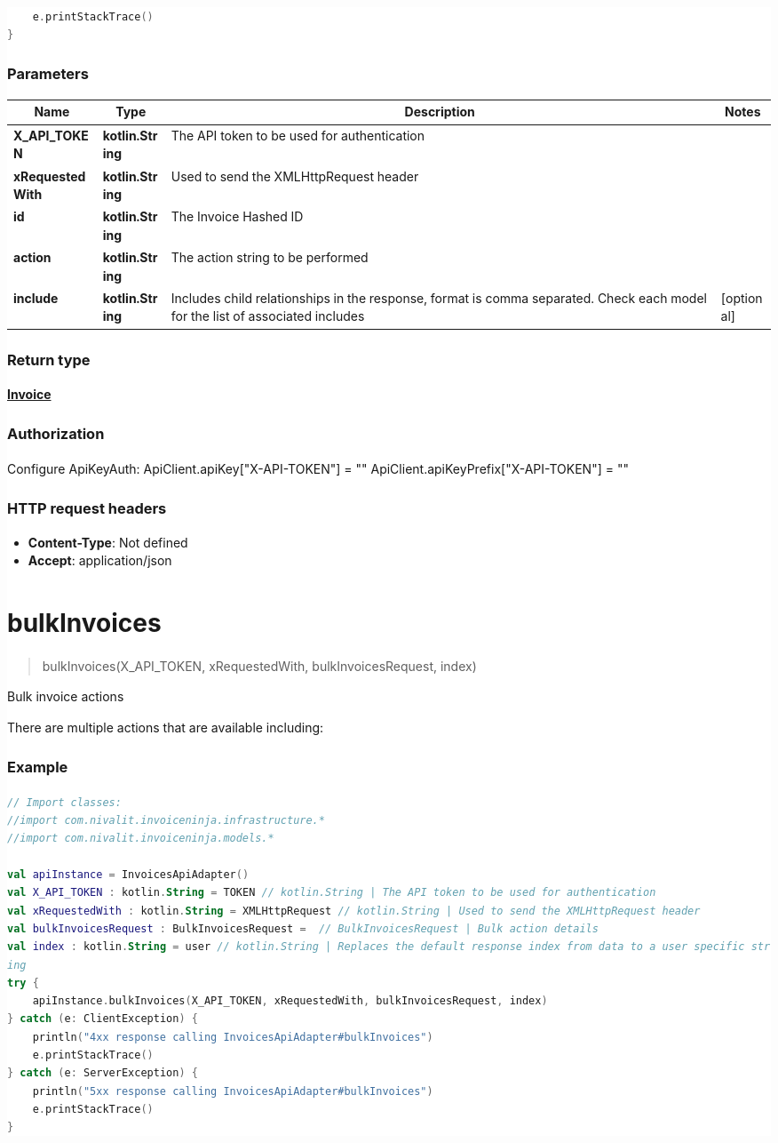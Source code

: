 ```kotlin
    e.printStackTrace()
}
```

### Parameters

Name | Type | Description  | Notes
------------- | ------------- | ------------- | -------------
 **X_API_TOKEN** | **kotlin.String**| The API token to be used for authentication |
 **xRequestedWith** | **kotlin.String**| Used to send the XMLHttpRequest header |
 **id** | **kotlin.String**| The Invoice Hashed ID |
 **action** | **kotlin.String**| The action string to be performed |
 **include** | **kotlin.String**| Includes child relationships in the response, format is comma separated. Check each model for the list of associated includes | [optional]

### Return type

[**Invoice**](Invoice.md)

### Authorization


Configure ApiKeyAuth:
    ApiClient.apiKey["X-API-TOKEN"] = ""
    ApiClient.apiKeyPrefix["X-API-TOKEN"] = ""

### HTTP request headers

 - **Content-Type**: Not defined
 - **Accept**: application/json

<a name="bulkInvoices"></a>
# **bulkInvoices**
> bulkInvoices(X_API_TOKEN, xRequestedWith, bulkInvoicesRequest, index)

Bulk invoice actions

There are multiple actions that are available including: 

### Example
```kotlin
// Import classes:
//import com.nivalit.invoiceninja.infrastructure.*
//import com.nivalit.invoiceninja.models.*

val apiInstance = InvoicesApiAdapter()
val X_API_TOKEN : kotlin.String = TOKEN // kotlin.String | The API token to be used for authentication
val xRequestedWith : kotlin.String = XMLHttpRequest // kotlin.String | Used to send the XMLHttpRequest header
val bulkInvoicesRequest : BulkInvoicesRequest =  // BulkInvoicesRequest | Bulk action details
val index : kotlin.String = user // kotlin.String | Replaces the default response index from data to a user specific string
try {
    apiInstance.bulkInvoices(X_API_TOKEN, xRequestedWith, bulkInvoicesRequest, index)
} catch (e: ClientException) {
    println("4xx response calling InvoicesApiAdapter#bulkInvoices")
    e.printStackTrace()
} catch (e: ServerException) {
    println("5xx response calling InvoicesApiAdapter#bulkInvoices")
    e.printStackTrace()
}
```
